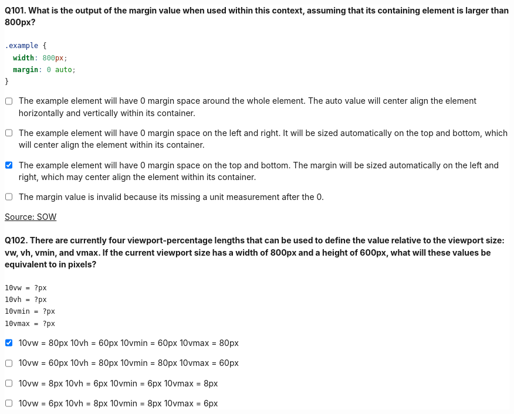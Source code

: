 #### Q101. What is the output of the margin value when used within this context, assuming that its containing element is larger than 800px?

```css
.example {
  width: 800px;
  margin: 0 auto;
}
```

- [ ] The example element will have 0 margin space around the whole element. The auto value will center align the element horizontally and vertically within its container.

- [ ] The example element will have 0 margin space on the left and right. It will be sized automatically on the top and bottom, which will center align the element within its container.

- [x] The example element will have 0 margin space on the top and bottom. The margin will be sized automatically on the left and right, which may center align the element within its container.

- [ ] The margin value is invalid because its missing a unit measurement after the 0.

[Source: SOW](https://stackoverflow.com/questions/3170772/what-does-auto-do-in-margin-0-auto)

#### Q102. There are currently four viewport-percentage lengths that can be used to define the value relative to the viewport size: vw, vh, vmin, and vmax. If the current viewport size has a width of 800px and a height of 600px, what will these values be equivalent to in pixels?

```css
10vw = ?px
10vh = ?px
10vmin = ?px
10vmax = ?px
```

- [x] 10vw = 80px
      10vh = 60px
      10vmin = 60px
      10vmax = 80px

- [ ] 10vw = 60px
      10vh = 80px
      10vmin = 80px
      10vmax = 60px

- [ ] 10vw = 8px
      10vh = 6px
      10vmin = 6px
      10vmax = 8px

- [ ] 10vw = 6px
      10vh = 8px
      10vmin = 8px
      10vmax = 6px
